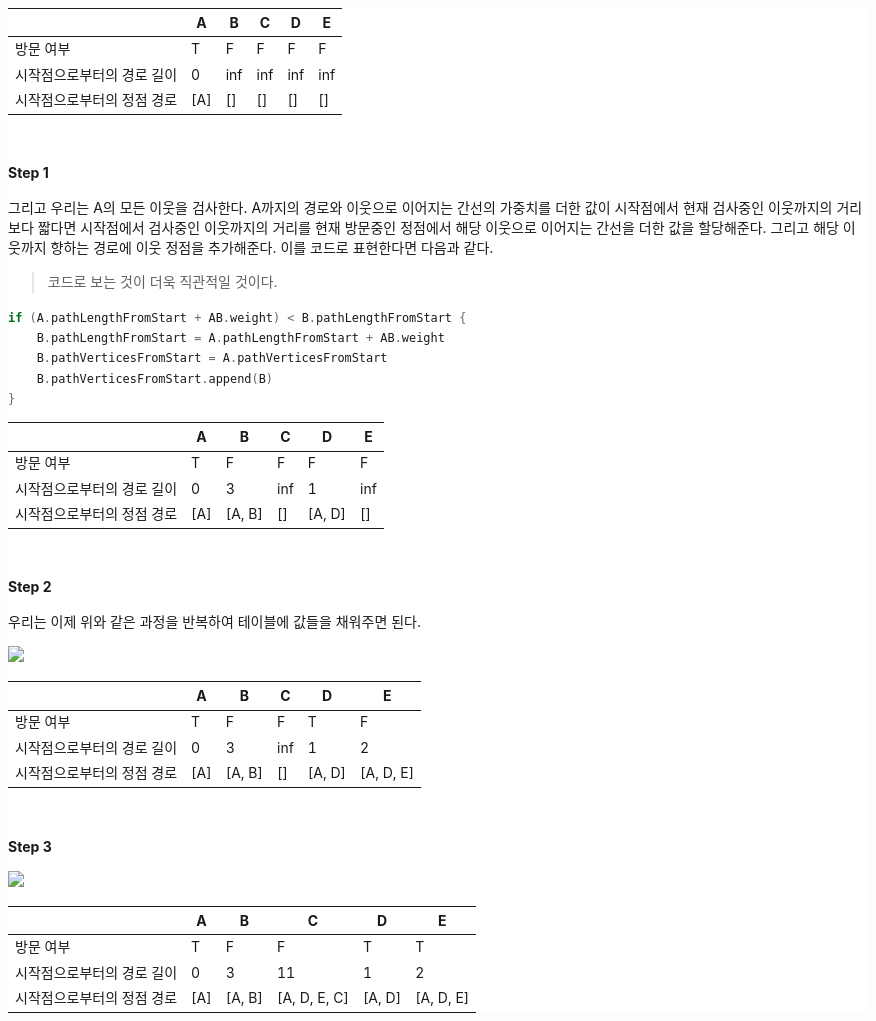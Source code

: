 |                            | A    | B    | C    | D    | E    |
| -------------------------- | ---- | ---- | ---- | ---- | ---- |
| 방문 여부                  | T    | F    | F    | F    | F    |
| 시작점으로부터의 경로 길이 | 0    | inf  | inf  | inf  | inf  |
| 시작점으로부터의 정점 경로 | [A]  | []   | []   | []   | []   |

<br>

**Step 1**

그리고 우리는 A의 모든 이웃을 검사한다. A까지의 경로와 이웃으로 이어지는 간선의 가중치를 더한 값이 시작점에서 현재 검사중인 이웃까지의 거리보다 짧다면 시작점에서 검사중인 이웃까지의 거리를 현재 방문중인 정점에서 해당 이웃으로 이어지는 간선을 더한 값을 할당해준다. 그리고 해당 이웃까지 향하는 경로에 이웃 정점을 추가해준다. 이를 코드로 표현한다면 다음과 같다.

> 코드로 보는 것이 더욱 직관적일 것이다. 

```swift
if (A.pathLengthFromStart + AB.weight) < B.pathLengthFromStart {
    B.pathLengthFromStart = A.pathLengthFromStart + AB.weight
    B.pathVerticesFromStart = A.pathVerticesFromStart
    B.pathVerticesFromStart.append(B)
}
```

|                            | A    | B      | C    | D      | E    |
| -------------------------- | ---- | ------ | ---- | ------ | ---- |
| 방문 여부                  | T    | F      | F    | F      | F    |
| 시작점으로부터의 경로 길이 | 0    | 3      | inf  | 1      | inf  |
| 시작점으로부터의 정점 경로 | [A]  | [A, B] | []   | [A, D] | []   |

<br>

**Step 2**

우리는 이제 위와 같은 과정을 반복하여 테이블에 값들을 채워주면 된다. 

![](https://github.com/raywenderlich/swift-algorithm-club/raw/master/Dijkstra%20Algorithm/Images/image4.png)

|                            | A    | B      | C    | D      | E         |
| -------------------------- | ---- | ------ | ---- | ------ | --------- |
| 방문 여부                  | T    | F      | F    | T      | F         |
| 시작점으로부터의 경로 길이 | 0    | 3      | inf  | 1      | 2         |
| 시작점으로부터의 정점 경로 | [A]  | [A, B] | []   | [A, D] | [A, D, E] |

<br>

**Step 3**

![](https://github.com/raywenderlich/swift-algorithm-club/raw/master/Dijkstra%20Algorithm/Images/image5.png)

|                            | A    | B      | C            | D      | E         |
| -------------------------- | ---- | ------ | ------------ | ------ | --------- |
| 방문 여부                  | T    | F      | F            | T      | T         |
| 시작점으로부터의 경로 길이 | 0    | 3      | 11           | 1      | 2         |
| 시작점으로부터의 정점 경로 | [A]  | [A, B] | [A, D, E, C] | [A, D] | [A, D, E] |
